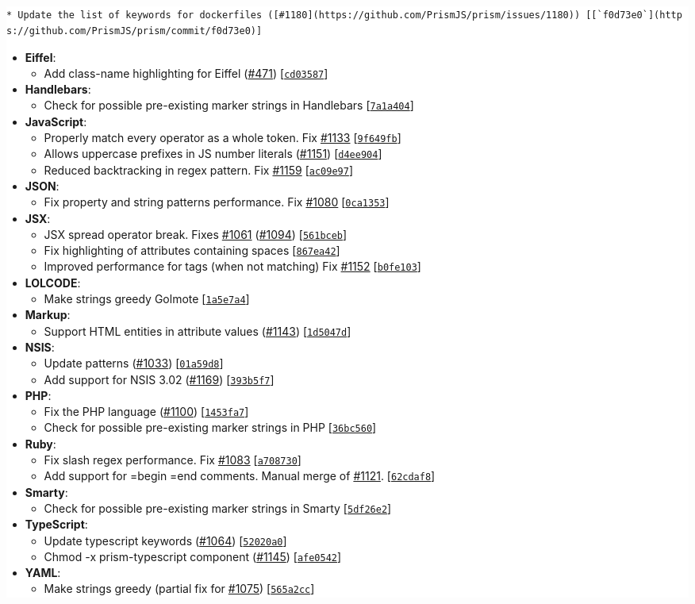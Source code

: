 	* Update the list of keywords for dockerfiles ([#1180](https://github.com/PrismJS/prism/issues/1180)) [[`f0d73e0`](https://github.com/PrismJS/prism/commit/f0d73e0)]
* __Eiffel__:
	* Add class-name highlighting for Eiffel ([#471](https://github.com/PrismJS/prism/issues/471)) [[`cd03587`](https://github.com/PrismJS/prism/commit/cd03587)]
* __Handlebars__:
	* Check for possible pre-existing marker strings in Handlebars [[`7a1a404`](https://github.com/PrismJS/prism/commit/7a1a404)]
* __JavaScript__:
	* Properly match every operator as a whole token. Fix [#1133](https://github.com/PrismJS/prism/issues/1133) [[`9f649fb`](https://github.com/PrismJS/prism/commit/9f649fb)]
	* Allows uppercase prefixes in JS number literals ([#1151](https://github.com/PrismJS/prism/issues/1151)) [[`d4ee904`](https://github.com/PrismJS/prism/commit/d4ee904)]
	* Reduced backtracking in regex pattern. Fix [#1159](https://github.com/PrismJS/prism/issues/1159) [[`ac09e97`](https://github.com/PrismJS/prism/commit/ac09e97)] 
* __JSON__:
	* Fix property and string patterns performance. Fix [#1080](https://github.com/PrismJS/prism/issues/1080) [[`0ca1353`](https://github.com/PrismJS/prism/commit/0ca1353)]
* __JSX__:
	* JSX spread operator break. Fixes [#1061](https://github.com/PrismJS/prism/issues/1061) ([#1094](https://github.com/PrismJS/prism/issues/1094)) [[`561bceb`](https://github.com/PrismJS/prism/commit/561bceb)]
	* Fix highlighting of attributes containing spaces [[`867ea42`](https://github.com/PrismJS/prism/commit/867ea42)]
	* Improved performance for tags (when not matching) Fix [#1152](https://github.com/PrismJS/prism/issues/1152) [[`b0fe103`](https://github.com/PrismJS/prism/commit/b0fe103)]  
* __LOLCODE__:
	* Make strings greedy Golmote [[`1a5e7a4`](https://github.com/PrismJS/prism/commit/1a5e7a4)]
* __Markup__:
	* Support HTML entities in attribute values ([#1143](https://github.com/PrismJS/prism/issues/1143)) [[`1d5047d`](https://github.com/PrismJS/prism/commit/1d5047d)]
* __NSIS__:
	* Update patterns ([#1033](https://github.com/PrismJS/prism/issues/1033)) [[`01a59d8`](https://github.com/PrismJS/prism/commit/01a59d8)]
	* Add support for NSIS 3.02 ([#1169](https://github.com/PrismJS/prism/issues/1169)) [[`393b5f7`](https://github.com/PrismJS/prism/commit/393b5f7)] 
* __PHP__:
	* Fix the PHP language ([#1100](https://github.com/PrismJS/prism/issues/1100)) [[`1453fa7`](https://github.com/PrismJS/prism/commit/1453fa7)]
	* Check for possible pre-existing marker strings in PHP [[`36bc560`](https://github.com/PrismJS/prism/commit/36bc560)] 
* __Ruby__:
	* Fix slash regex performance. Fix [#1083](https://github.com/PrismJS/prism/issues/1083) [[`a708730`](https://github.com/PrismJS/prism/commit/a708730)]
	* Add support for =begin =end comments. Manual merge of [#1121](https://github.com/PrismJS/prism/issues/1121). [[`62cdaf8`](https://github.com/PrismJS/prism/commit/62cdaf8)]
* __Smarty__:
	* Check for possible pre-existing marker strings in Smarty [[`5df26e2`](https://github.com/PrismJS/prism/commit/5df26e2)]
* __TypeScript__:
	* Update typescript keywords ([#1064](https://github.com/PrismJS/prism/issues/1064)) [[`52020a0`](https://github.com/PrismJS/prism/commit/52020a0)]
	* Chmod -x prism-typescript component ([#1145](https://github.com/PrismJS/prism/issues/1145)) [[`afe0542`](https://github.com/PrismJS/prism/commit/afe0542)] 
* __YAML__:
	* Make strings greedy (partial fix for [#1075](https://github.com/PrismJS/prism/issues/1075)) [[`565a2cc`](https://github.com/PrismJS/prism/commit/565a2cc)] 
